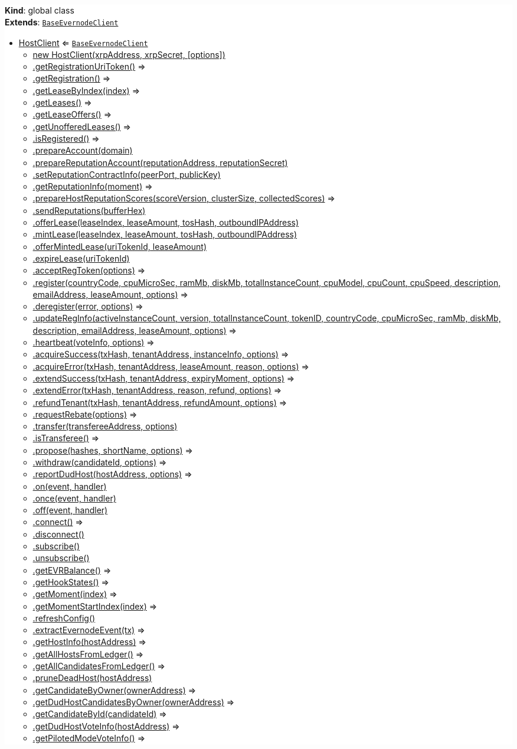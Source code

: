 **Kind**: global class  
**Extends**: [<code>BaseEvernodeClient</code>](#BaseEvernodeClient)  

* [HostClient](#HostClient) ⇐ [<code>BaseEvernodeClient</code>](#BaseEvernodeClient)
    * [new HostClient(xrpAddress, xrpSecret, [options])](#new_HostClient_new)
    * [.getRegistrationUriToken()](#HostClient+getRegistrationUriToken) ⇒
    * [.getRegistration()](#HostClient+getRegistration) ⇒
    * [.getLeaseByIndex(index)](#HostClient+getLeaseByIndex) ⇒
    * [.getLeases()](#HostClient+getLeases) ⇒
    * [.getLeaseOffers()](#HostClient+getLeaseOffers) ⇒
    * [.getUnofferedLeases()](#HostClient+getUnofferedLeases) ⇒
    * [.isRegistered()](#HostClient+isRegistered) ⇒
    * [.prepareAccount(domain)](#HostClient+prepareAccount)
    * [.prepareReputationAccount(reputationAddress, reputationSecret)](#HostClient+prepareReputationAccount)
    * [.setReputationContractInfo(peerPort, publicKey)](#HostClient+setReputationContractInfo)
    * [.getReputationInfo(moment)](#HostClient+getReputationInfo) ⇒
    * [.prepareHostReputationScores(scoreVersion, clusterSize, collectedScores)](#HostClient+prepareHostReputationScores) ⇒
    * [.sendReputations(bufferHex)](#HostClient+sendReputations)
    * [.offerLease(leaseIndex, leaseAmount, tosHash, outboundIPAddress)](#HostClient+offerLease)
    * [.mintLease(leaseIndex, leaseAmount, tosHash, outboundIPAddress)](#HostClient+mintLease)
    * [.offerMintedLease(uriTokenId, leaseAmount)](#HostClient+offerMintedLease)
    * [.expireLease(uriTokenId)](#HostClient+expireLease)
    * [.acceptRegToken(options)](#HostClient+acceptRegToken) ⇒
    * [.register(countryCode, cpuMicroSec, ramMb, diskMb, totalInstanceCount, cpuModel, cpuCount, cpuSpeed, description, emailAddress, leaseAmount, options)](#HostClient+register) ⇒
    * [.deregister(error, options)](#HostClient+deregister) ⇒
    * [.updateRegInfo(activeInstanceCount, version, totalInstanceCount, tokenID, countryCode, cpuMicroSec, ramMb, diskMb, description, emailAddress, leaseAmount, options)](#HostClient+updateRegInfo) ⇒
    * [.heartbeat(voteInfo, options)](#HostClient+heartbeat) ⇒
    * [.acquireSuccess(txHash, tenantAddress, instanceInfo, options)](#HostClient+acquireSuccess) ⇒
    * [.acquireError(txHash, tenantAddress, leaseAmount, reason, options)](#HostClient+acquireError) ⇒
    * [.extendSuccess(txHash, tenantAddress, expiryMoment, options)](#HostClient+extendSuccess) ⇒
    * [.extendError(txHash, tenantAddress, reason, refund, options)](#HostClient+extendError) ⇒
    * [.refundTenant(txHash, tenantAddress, refundAmount, options)](#HostClient+refundTenant) ⇒
    * [.requestRebate(options)](#HostClient+requestRebate) ⇒
    * [.transfer(transfereeAddress, options)](#HostClient+transfer)
    * [.isTransferee()](#HostClient+isTransferee) ⇒
    * [.propose(hashes, shortName, options)](#HostClient+propose) ⇒
    * [.withdraw(candidateId, options)](#HostClient+withdraw) ⇒
    * [.reportDudHost(hostAddress, options)](#HostClient+reportDudHost) ⇒
    * [.on(event, handler)](#BaseEvernodeClient+on)
    * [.once(event, handler)](#BaseEvernodeClient+once)
    * [.off(event, handler)](#BaseEvernodeClient+off)
    * [.connect()](#BaseEvernodeClient+connect) ⇒
    * [.disconnect()](#BaseEvernodeClient+disconnect)
    * [.subscribe()](#BaseEvernodeClient+subscribe)
    * [.unsubscribe()](#BaseEvernodeClient+unsubscribe)
    * [.getEVRBalance()](#BaseEvernodeClient+getEVRBalance) ⇒
    * [.getHookStates()](#BaseEvernodeClient+getHookStates) ⇒
    * [.getMoment(index)](#BaseEvernodeClient+getMoment) ⇒
    * [.getMomentStartIndex(index)](#BaseEvernodeClient+getMomentStartIndex) ⇒
    * [.refreshConfig()](#BaseEvernodeClient+refreshConfig)
    * [.extractEvernodeEvent(tx)](#BaseEvernodeClient+extractEvernodeEvent) ⇒
    * [.getHostInfo(hostAddress)](#BaseEvernodeClient+getHostInfo) ⇒
    * [.getAllHostsFromLedger()](#BaseEvernodeClient+getAllHostsFromLedger) ⇒
    * [.getAllCandidatesFromLedger()](#BaseEvernodeClient+getAllCandidatesFromLedger) ⇒
    * [.pruneDeadHost(hostAddress)](#BaseEvernodeClient+pruneDeadHost)
    * [.getCandidateByOwner(ownerAddress)](#BaseEvernodeClient+getCandidateByOwner) ⇒
    * [.getDudHostCandidatesByOwner(ownerAddress)](#BaseEvernodeClient+getDudHostCandidatesByOwner) ⇒
    * [.getCandidateById(candidateId)](#BaseEvernodeClient+getCandidateById) ⇒
    * [.getDudHostVoteInfo(hostAddress)](#BaseEvernodeClient+getDudHostVoteInfo) ⇒
    * [.getPilotedModeVoteInfo()](#BaseEvernodeClient+getPilotedModeVoteInfo) ⇒